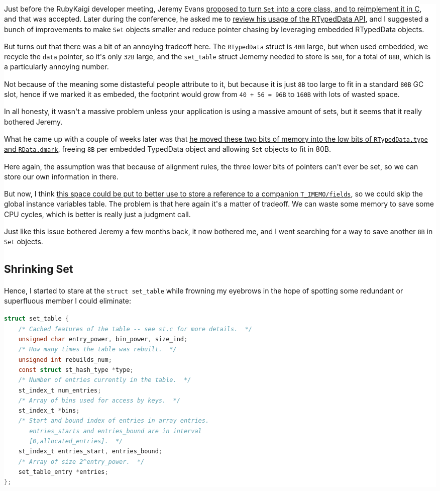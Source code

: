 Just before the RubyKaigi developer meeting, Jeremy Evans [proposed to turn `Set` into a core class, and to reimplement it in C](https://bugs.ruby-lang.org/issues/21216), and that was accepted.
Later during the conference, he asked me to [review his usage of the RTypedData API](https://github.com/ruby/ruby/pull/13074), and I suggested a bunch of improvements to make `Set`
objects smaller and reduce pointer chasing by leveraging embedded RTypedData objects.

But turns out that there was a bit of an annoying tradeoff here. The `RTypedData` struct is `40B` large, but when used embedded, we recycle the `data` pointer, so it's only `32B` large,
and the `set_table` struct Jememy needed to store is `56B`, for a total of `88B`, which is a particularly annoying number.

Not because of the meaning some distasteful people attribute to it, but because it is just `8B` too large to fit in a standard `80B` GC slot, hence if we marked it as embeded, the footprint would grow from `40 + 56 = 96B` to `160B` with lots of wasted space.

In all honesty, it wasn't a massive problem unless your application is using a massive amount of sets, but it seems that it really bothered Jeremy.

What he came up with a couple of weeks later was that [he moved these two bits of memory into the low bits of `RTypedData.type` and `RData.dmark`](https://github.com/ruby/ruby/pull/13190),
freeing `8B` per embedded TypedData object and allowing `Set` objects to fit in 80B.

Here again, the assumption was that because of alignment rules, the three lower bits of pointers can't ever be set, so we can store our own information in there.

But now, I think [this space could be put to better use to store a reference to a companion `T_IMEMO/fields`](https://github.com/ruby/ruby/pull/14134), so we could skip the global instance variables table.
The problem is that here again it's a matter of tradeoff. We can waste some memory to save some CPU cycles, which is better is really just a judgment call.

Just like this issue bothered Jeremy a few months back, it now bothered me, and I went searching for a way to save another `8B` in `Set` objects.

## Shrinking Set

Hence, I started to stare at the `struct set_table` while frowning my eyebrows in the hope of spotting some redundant or superfluous member I could eliminate:

```c
struct set_table {
    /* Cached features of the table -- see st.c for more details.  */
    unsigned char entry_power, bin_power, size_ind;
    /* How many times the table was rebuilt.  */
    unsigned int rebuilds_num;
    const struct st_hash_type *type;
    /* Number of entries currently in the table.  */
    st_index_t num_entries;
    /* Array of bins used for access by keys.  */
    st_index_t *bins;
    /* Start and bound index of entries in array entries.
       entries_starts and entries_bound are in interval
       [0,allocated_entries].  */
    st_index_t entries_start, entries_bound;
    /* Array of size 2^entry_power.  */
    set_table_entry *entries;
};
```


[^1]: You might think that since an object can't be visible by more than one ractor unless it is frozen, then this isn't a concern. But actually, since `object_id` is now essentially a memoized instance variable, it can happen.
[^2]: There was [a pretty good talk on that subject](https://www.youtube.com/watch?v=wCOuJB6MEQo) at Euruko 2024.
[^3]: Pun intended.